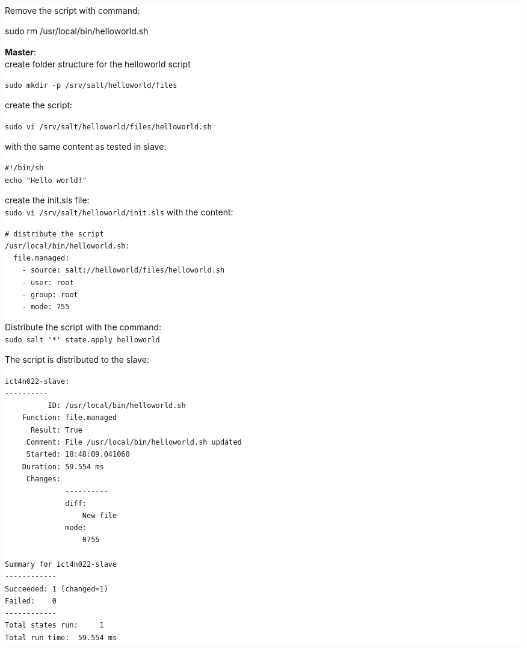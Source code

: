 Remove the script with command:  

sudo rm /usr/local/bin/helloworld.sh


**Master**:  
create folder structure for the helloworld script

`sudo mkdir -p /srv/salt/helloworld/files`

create the script:   

`sudo vi /srv/salt/helloworld/files/helloworld.sh`

with the same content as tested in slave:  
```
#!/bin/sh
echo "Hello world!"
```

create the init.sls file:  
`sudo vi /srv/salt/helloworld/init.sls`
with the content:  

```
# distribute the script
/usr/local/bin/helloworld.sh:
  file.managed:
    - source: salt://helloworld/files/helloworld.sh
    - user: root
    - group: root
    - mode: 755

```
Distribute the script with the command:  
`sudo salt '*' state.apply helloworld`

The script is distributed to the slave:  
```
ict4n022-slave:
----------
          ID: /usr/local/bin/helloworld.sh
    Function: file.managed
      Result: True
     Comment: File /usr/local/bin/helloworld.sh updated
     Started: 18:48:09.041060
    Duration: 59.554 ms
     Changes:   
              ----------
              diff:
                  New file
              mode:
                  0755

Summary for ict4n022-slave
------------
Succeeded: 1 (changed=1)
Failed:    0
------------
Total states run:     1
Total run time:  59.554 ms

```
